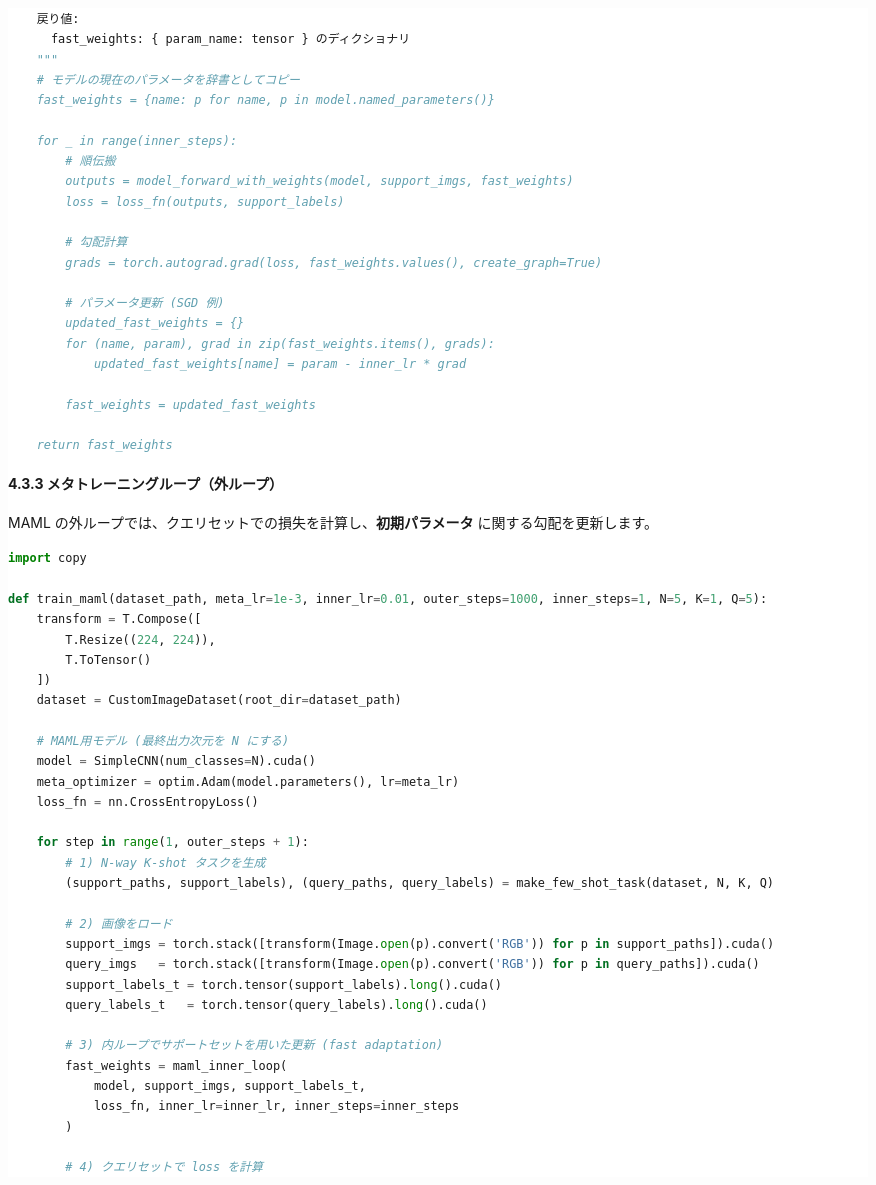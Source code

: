 ```python
    戻り値:
      fast_weights: { param_name: tensor } のディクショナリ
    """
    # モデルの現在のパラメータを辞書としてコピー
    fast_weights = {name: p for name, p in model.named_parameters()}

    for _ in range(inner_steps):
        # 順伝搬
        outputs = model_forward_with_weights(model, support_imgs, fast_weights)
        loss = loss_fn(outputs, support_labels)

        # 勾配計算
        grads = torch.autograd.grad(loss, fast_weights.values(), create_graph=True)

        # パラメータ更新 (SGD 例)
        updated_fast_weights = {}
        for (name, param), grad in zip(fast_weights.items(), grads):
            updated_fast_weights[name] = param - inner_lr * grad

        fast_weights = updated_fast_weights

    return fast_weights
```

#### 4.3.3 メタトレーニングループ（外ループ）

MAML の外ループでは、クエリセットでの損失を計算し、**初期パラメータ** に関する勾配を更新します。

```python
import copy

def train_maml(dataset_path, meta_lr=1e-3, inner_lr=0.01, outer_steps=1000, inner_steps=1, N=5, K=1, Q=5):
    transform = T.Compose([
        T.Resize((224, 224)),
        T.ToTensor()
    ])
    dataset = CustomImageDataset(root_dir=dataset_path)

    # MAML用モデル (最終出力次元を N にする)
    model = SimpleCNN(num_classes=N).cuda()
    meta_optimizer = optim.Adam(model.parameters(), lr=meta_lr)
    loss_fn = nn.CrossEntropyLoss()

    for step in range(1, outer_steps + 1):
        # 1) N-way K-shot タスクを生成
        (support_paths, support_labels), (query_paths, query_labels) = make_few_shot_task(dataset, N, K, Q)

        # 2) 画像をロード
        support_imgs = torch.stack([transform(Image.open(p).convert('RGB')) for p in support_paths]).cuda()
        query_imgs   = torch.stack([transform(Image.open(p).convert('RGB')) for p in query_paths]).cuda()
        support_labels_t = torch.tensor(support_labels).long().cuda()
        query_labels_t   = torch.tensor(query_labels).long().cuda()

        # 3) 内ループでサポートセットを用いた更新 (fast adaptation)
        fast_weights = maml_inner_loop(
            model, support_imgs, support_labels_t,
            loss_fn, inner_lr=inner_lr, inner_steps=inner_steps
        )

        # 4) クエリセットで loss を計算
```
